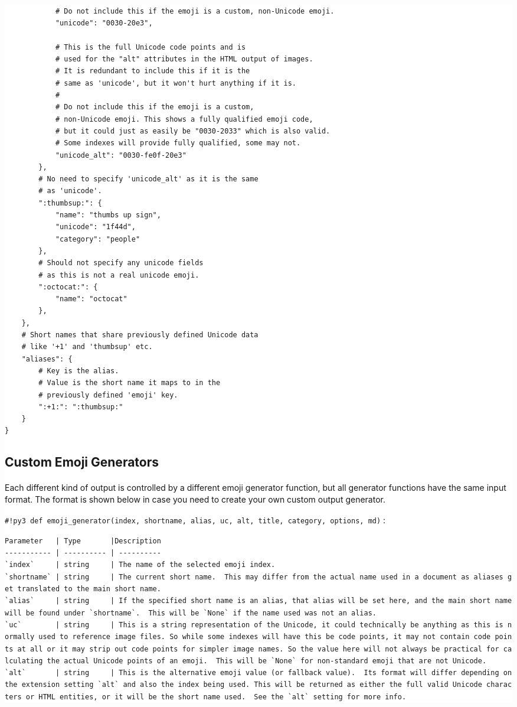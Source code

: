 ```py3
            # Do not include this if the emoji is a custom, non-Unicode emoji.
            "unicode": "0030-20e3",

            # This is the full Unicode code points and is
            # used for the "alt" attributes in the HTML output of images.
            # It is redundant to include this if it is the
            # same as 'unicode', but it won't hurt anything if it is.
            #
            # Do not include this if the emoji is a custom,
            # non-Unicode emoji. This shows a fully qualified emoji code,
            # but it could just as easily be "0030-2033" which is also valid.
            # Some indexes will provide fully qualified, some may not.
            "unicode_alt": "0030-fe0f-20e3"
        },
        # No need to specify 'unicode_alt' as it is the same
        # as 'unicode'.
        ":thumbsup:": {
            "name": "thumbs up sign",
            "unicode": "1f44d",
            "category": "people"
        },
        # Should not specify any unicode fields
        # as this is not a real unicode emoji.
        ":octocat:": {
            "name": "octocat"
        },
    },
    # Short names that share previously defined Unicode data
    # like '+1' and 'thumbsup' etc.
    "aliases": {
        # Key is the alias.
        # Value is the short name it maps to in the
        # previously defined 'emoji' key.
        ":+1:": ":thumbsup:"
    }
}
```

## Custom Emoji Generators

Each different kind of output is controlled by a different emoji generator function, but all generator functions have the same input format. The format is shown below in case you need to create your own custom output generator.

`#!py3 def emoji_generator(index, shortname, alias, uc, alt, title, category, options, md)`
: 

    Parameter   | Type       |Description
    ----------- | ---------- | ----------
    `index`     | string     | The name of the selected emoji index.
    `shortname` | string     | The current short name.  This may differ from the actual name used in a document as aliases get translated to the main short name.
    `alias`     | string     | If the specified short name is an alias, that alias will be set here, and the main short name will be found under `shortname`.  This will be `None` if the name used was not an alias.
    `uc`        | string     | This is a string representation of the Unicode, it could technically be anything as this is normally used to reference image files. So while some indexes will have this be code points, it may not contain code points at all or it may strip out code points for simpler image names. So the value here will not always be practical for calculating the actual Unicode points of an emoji.  This will be `None` for non-standard emoji that are not Unicode.
    `alt`       | string     | This is the alternative emoji value (or fallback value).  Its format will differ depending on the extension setting `alt` and also the index being used. This will be returned as either the full valid Unicode characters or HTML entities, or it will be the short name used.  See the `alt` setting for more info.